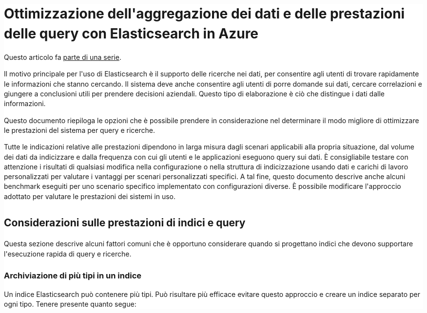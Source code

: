 <properties
   pageTitle="Ottimizzazione dell'aggregazione dei dati e delle prestazioni delle query con Elasticsearch in Azure | Microsoft Azure"
   description="Riepilogo delle considerazioni relative all'ottimizzazione delle prestazioni di query e ricerca per Elasticsearch."
   services=""
   documentationCenter="na"
   authors="mabsimms"
   manager="marksou"
   editor=""
   tags=""/>

<tags
   ms.service="guidance"
   ms.devlang="na"
   ms.topic="article"
   ms.tgt_pltfrm="na"
   ms.workload="na"
   ms.date="02/18/2016"
   ms.author="masimms"/>
   
# Ottimizzazione dell'aggregazione dei dati e delle prestazioni delle query con Elasticsearch in Azure

Questo articolo fa [parte di una serie](guidance-elasticsearch.md).

Il motivo principale per l'uso di Elasticsearch è il supporto delle ricerche nei dati, per consentire agli utenti di trovare rapidamente le informazioni che stanno cercando. Il sistema deve anche consentire agli utenti di porre domande sui dati, cercare correlazioni e giungere a conclusioni utili per prendere decisioni aziendali. Questo tipo di elaborazione è ciò che distingue i dati dalle informazioni.

Questo documento riepiloga le opzioni che è possibile prendere in considerazione nel determinare il modo migliore di ottimizzare le prestazioni del sistema per query e ricerche.

Tutte le indicazioni relative alle prestazioni dipendono in larga misura dagli scenari applicabili alla propria situazione, dal volume dei dati da indicizzare e dalla frequenza con cui gli utenti e le applicazioni eseguono query sui dati. È consigliabile testare con attenzione i risultati di qualsiasi modifica nella configurazione o nella struttura di indicizzazione usando dati e carichi di lavoro personalizzati per valutare i vantaggi per scenari personalizzati specifici. A tal fine, questo documento descrive anche alcuni benchmark eseguiti per uno scenario specifico implementato con configurazioni diverse. È possibile modificare l'approccio adottato per valutare le prestazioni dei sistemi in uso.

## Considerazioni sulle prestazioni di indici e query

Questa sezione descrive alcuni fattori comuni che è opportuno considerare quando si progettano indici che devono supportare l'esecuzione rapida di query e ricerche.

### Archiviazione di più tipi in un indice

Un indice Elasticsearch può contenere più tipi. Può risultare più efficace evitare questo approccio e creare un indice separato per ogni tipo. Tenere presente quanto segue:
